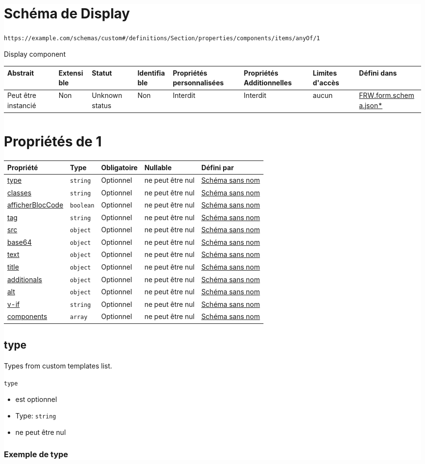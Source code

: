 # Schéma de Display

```txt
https://example.com/schemas/custom#/definitions/Section/properties/components/items/anyOf/1
```

Display component

| Abstrait            | Extensible | Statut         | Identifiable | Propriétés personnalisées | Propriétés Additionnelles | Limites d'accès | Défini dans                                                                        |
| :------------------ | :--------- | :------------- | :----------- | :------------------------ | :------------------------ | :-------------- | :--------------------------------------------------------------------------------- |
| Peut être instancié | Non        | Unknown status | Non          | Interdit                  | Interdit                  | aucun           | [FRW.form.schema.json\*](../out/FRW.form.schema.json "ouvrir le schéma d'origine") |

# Propriétés de 1

| Propriété                             | Type      | Obligatoire | Nullable         | Défini par                                                                                                                                                      |
| :------------------------------------ | :-------- | :---------- | :--------------- | :-------------------------------------------------------------------------------------------------------------------------------------------------------------- |
| [type](#type)                         | `string`  | Optionnel   | ne peut être nul | [Schéma sans nom](frw-definitions-display-properties-type.md "https://example.com/schemas/custom#/definitions/Display/properties/type")                         |
| [classes](#classes)                   | `string`  | Optionnel   | ne peut être nul | [Schéma sans nom](frw-definitions-display-properties-classes.md "https://example.com/schemas/custom#/definitions/Display/properties/classes")                   |
| [afficherBlocCode](#afficherbloccode) | `boolean` | Optionnel   | ne peut être nul | [Schéma sans nom](frw-definitions-display-properties-afficherbloccode.md "https://example.com/schemas/custom#/definitions/Display/properties/afficherBlocCode") |
| [tag](#tag)                           | `string`  | Optionnel   | ne peut être nul | [Schéma sans nom](frw-definitions-display-properties-tag.md "https://example.com/schemas/custom#/definitions/Display/properties/tag")                           |
| [src](#src)                           | `object`  | Optionnel   | ne peut être nul | [Schéma sans nom](frw-definitions-translation.md "https://example.com/schemas/custom#/definitions/Display/properties/src")                                      |
| [base64](#base64)                     | `object`  | Optionnel   | ne peut être nul | [Schéma sans nom](frw-definitions-translation.md "https://example.com/schemas/custom#/definitions/Display/properties/base64")                                   |
| [text](#text)                         | `object`  | Optionnel   | ne peut être nul | [Schéma sans nom](frw-definitions-translation.md "https://example.com/schemas/custom#/definitions/Display/properties/text")                                     |
| [title](#title)                       | `object`  | Optionnel   | ne peut être nul | [Schéma sans nom](frw-definitions-translation.md "https://example.com/schemas/custom#/definitions/Display/properties/title")                                    |
| [additionals](#additionals)           | `object`  | Optionnel   | ne peut être nul | [Schéma sans nom](frw-definitions-display-properties-additionals.md "https://example.com/schemas/custom#/definitions/Display/properties/additionals")           |
| [alt](#alt)                           | `object`  | Optionnel   | ne peut être nul | [Schéma sans nom](frw-definitions-translation.md "https://example.com/schemas/custom#/definitions/Display/properties/alt")                                      |
| [v-if](#v-if)                         | `string`  | Optionnel   | ne peut être nul | [Schéma sans nom](frw-definitions-display-properties-v-if.md "https://example.com/schemas/custom#/definitions/Display/properties/v-if")                         |
| [components](#components)             | `array`   | Optionnel   | ne peut être nul | [Schéma sans nom](frw-definitions-display-properties-components.md "https://example.com/schemas/custom#/definitions/Display/properties/components")             |

## type

Types from custom templates list.

`type`

*   est optionnel

*   Type: `string`

*   ne peut être nul

### Exemple de type

